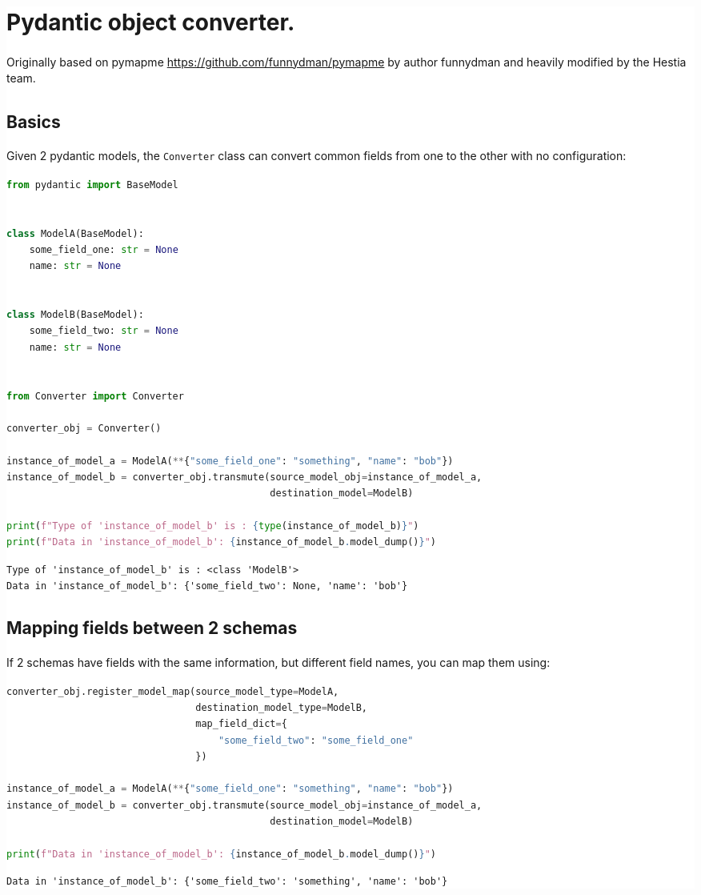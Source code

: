 # Pydantic object converter.

Originally based on pymapme https://github.com/funnydman/pymapme by author funnydman and heavily modified by the Hestia team.

## Basics
Given 2 pydantic models, the `Converter` class can convert common fields from one to the other with no configuration:

```python
from pydantic import BaseModel


class ModelA(BaseModel):
    some_field_one: str = None
    name: str = None


class ModelB(BaseModel):
    some_field_two: str = None
    name: str = None


from Converter import Converter

converter_obj = Converter()

instance_of_model_a = ModelA(**{"some_field_one": "something", "name": "bob"})
instance_of_model_b = converter_obj.transmute(source_model_obj=instance_of_model_a,
                                              destination_model=ModelB)

print(f"Type of 'instance_of_model_b' is : {type(instance_of_model_b)}")
print(f"Data in 'instance_of_model_b': {instance_of_model_b.model_dump()}")
```
```
Type of 'instance_of_model_b' is : <class 'ModelB'>
Data in 'instance_of_model_b': {'some_field_two': None, 'name': 'bob'}
```

## Mapping fields between 2 schemas
If 2 schemas have fields with the same information, but different field names, you can map them using:
```python
converter_obj.register_model_map(source_model_type=ModelA,
                                 destination_model_type=ModelB,
                                 map_field_dict={
                                     "some_field_two": "some_field_one"
                                 })

instance_of_model_a = ModelA(**{"some_field_one": "something", "name": "bob"})
instance_of_model_b = converter_obj.transmute(source_model_obj=instance_of_model_a,
                                              destination_model=ModelB)

print(f"Data in 'instance_of_model_b': {instance_of_model_b.model_dump()}")
```
```
Data in 'instance_of_model_b': {'some_field_two': 'something', 'name': 'bob'}
```
